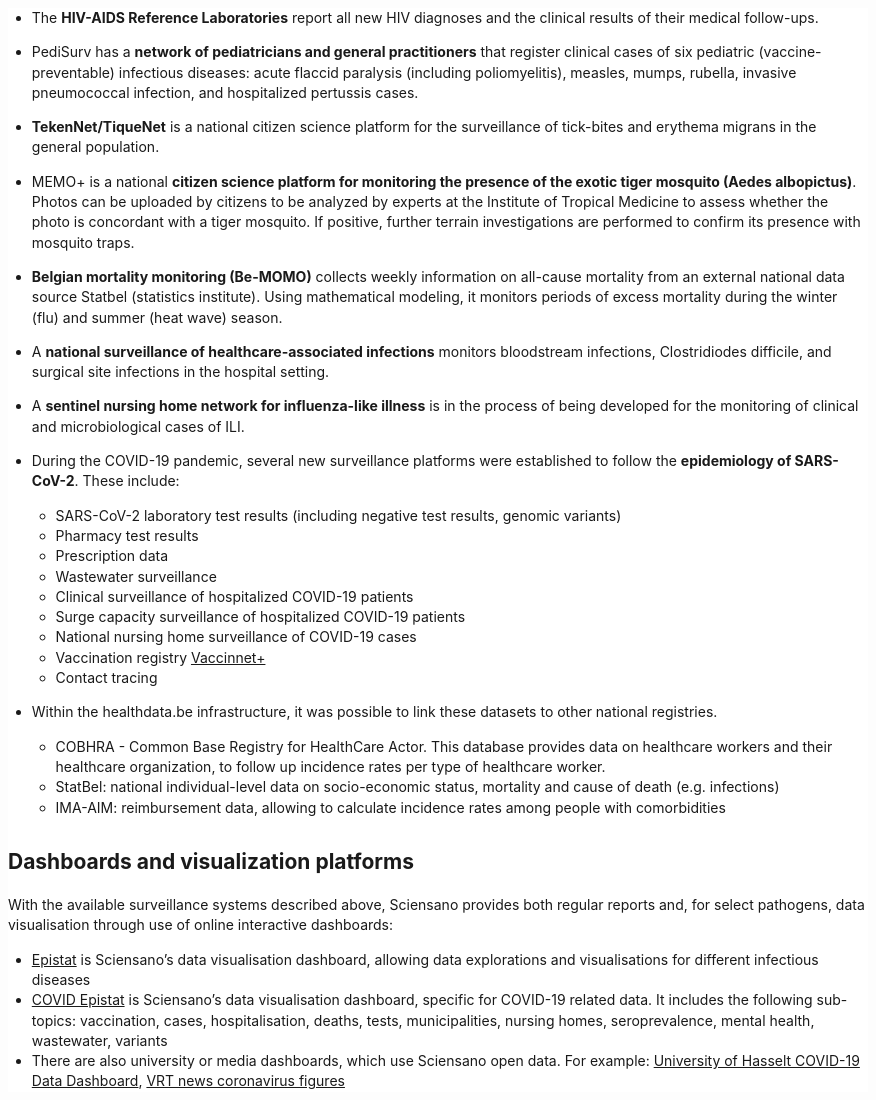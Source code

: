 * The **HIV-AIDS Reference Laboratories** report all new HIV diagnoses and the clinical results of their medical follow-ups. 

* PediSurv has a **network of pediatricians and general practitioners** that register clinical cases of six pediatric (vaccine-preventable) infectious diseases: acute flaccid paralysis (including poliomyelitis), measles, mumps, rubella, invasive pneumococcal infection, and hospitalized pertussis cases. 

* **TekenNet/TiqueNet** is a national citizen science platform for the surveillance of tick-bites and erythema migrans in the general population. 

* MEMO+ is a national **citizen science platform for monitoring the presence of the exotic tiger mosquito (Aedes albopictus)**. Photos can be uploaded by citizens to be analyzed by experts at the Institute of Tropical Medicine to assess whether the photo is concordant with a tiger mosquito. If positive, further terrain investigations are performed to confirm its presence with mosquito traps. 

* **Belgian mortality monitoring (Be-MOMO)** collects weekly information on all-cause mortality from an external national data source Statbel (statistics institute). Using mathematical modeling, it monitors periods of excess mortality during the winter (flu) and summer (heat wave) season. 

* A **national surveillance of healthcare-associated infections** monitors bloodstream infections, Clostridiodes difficile, and surgical site infections in the hospital setting. 

* A **sentinel nursing home network for influenza-like illness** is in the process of being developed for the monitoring of clinical and microbiological cases of ILI. 

* During the COVID-19 pandemic, several new surveillance platforms were established to follow the **epidemiology of SARS-CoV-2**. These include: 
    * SARS-CoV-2 laboratory test results (including negative test results, genomic variants)
    * Pharmacy test results
    * Prescription data
    * Wastewater surveillance
    * Clinical surveillance of hospitalized COVID-19 patients
    * Surge capacity surveillance of hospitalized COVID-19 patients
    * National nursing home surveillance of COVID-19 cases
    * Vaccination registry [Vaccinnet+](https://www.vaccinnet.be/Vaccinnet/welkom.do) 
    * Contact tracing 

* Within the healthdata.be infrastructure, it was possible to link these datasets to other national registries.
    * COBHRA - Common Base Registry for HealthCare Actor. This database provides data on healthcare workers and their healthcare organization, to follow up incidence rates per type of healthcare worker.
    * StatBel: national individual-level data on socio-economic status, mortality and cause of death (e.g. infections)
    * IMA-AIM: reimbursement data, allowing to calculate incidence rates among people with comorbidities

## Dashboards and visualization platforms
With the available surveillance systems described above, Sciensano provides both regular reports and, for select pathogens, data visualisation through use of online interactive dashboards:

* [Epistat](https://epistat.sciensano.be/home/) is Sciensano’s data visualisation dashboard, allowing data explorations and visualisations for different infectious diseases
* [COVID Epistat](https://lookerstudio.google.com/embed/u/0/reporting/c14a5cfc-cab7-4812-848c-0369173148ab/page/ZwmOB) is Sciensano’s data visualisation dashboard, specific for COVID-19 related data. It includes the following sub-topics: vaccination, cases, hospitalisation, deaths, tests, municipalities, nursing homes, seroprevalence, mental health, wastewater, variants 
* There are also university or media dashboards, which use Sciensano open data. For example: [University of Hasselt COVID-19 Data Dashboard](https://gjbex.github.io/DSI_UHasselt_covid_dashboard/), [VRT news coronavirus figures](https://www.vrt.be/vrtnws/nl/2021/10/23/coronacijfers/) 
